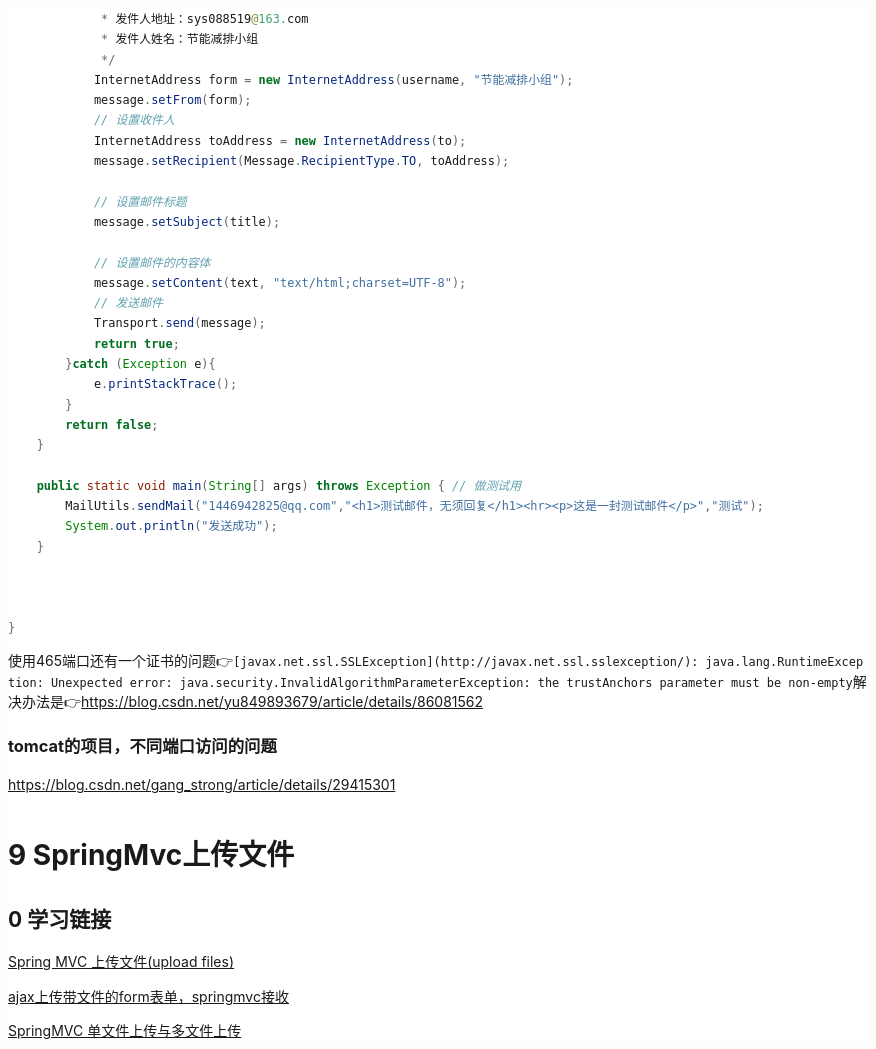 ```java
             * 发件人地址：sys088519@163.com
             * 发件人姓名：节能减排小组
             */
            InternetAddress form = new InternetAddress(username, "节能减排小组");
            message.setFrom(form);
            // 设置收件人
            InternetAddress toAddress = new InternetAddress(to);
            message.setRecipient(Message.RecipientType.TO, toAddress);

            // 设置邮件标题
            message.setSubject(title);

            // 设置邮件的内容体
            message.setContent(text, "text/html;charset=UTF-8");
            // 发送邮件
            Transport.send(message);
            return true;
        }catch (Exception e){
            e.printStackTrace();
        }
        return false;
    }

    public static void main(String[] args) throws Exception { // 做测试用
        MailUtils.sendMail("1446942825@qq.com","<h1>测试邮件，无须回复</h1><hr><p>这是一封测试邮件</p>","测试");
        System.out.println("发送成功");
    }



}
```

使用465端口还有一个证书的问题👉`[javax.net.ssl.SSLException](http://javax.net.ssl.sslexception/): java.lang.RuntimeException: Unexpected error: java.security.InvalidAlgorithmParameterException: the trustAnchors parameter must be non-empty`解决办法是👉https://blog.csdn.net/yu849893679/article/details/86081562

### tomcat的项目，不同端口访问的问题

https://blog.csdn.net/gang_strong/article/details/29415301

# 9 SpringMvc上传文件

## 0 学习链接

[Spring MVC 上传文件(upload files)](https://www.cnblogs.com/hamawep789/p/10923722.html)

[ajax上传带文件的form表单，springmvc接收](https://blog.csdn.net/m0_37572458/article/details/78797614)

[SpringMVC 单文件上传与多文件上传](https://juejin.im/post/594b31da1b69e60062a199fa)
